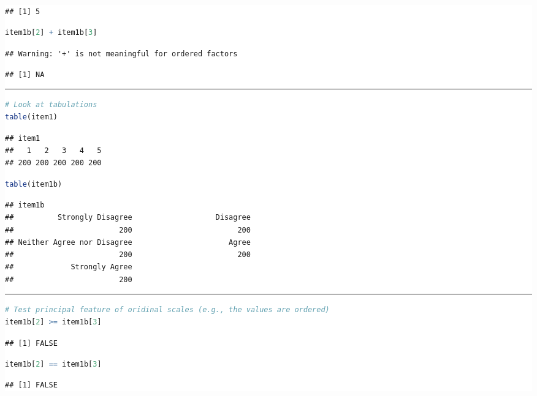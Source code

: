 ```
## [1] 5
```

```r
item1b[2] + item1b[3]
```

```
## Warning: '+' is not meaningful for ordered factors
```

```
## [1] NA
```

---   


```r
# Look at tabulations
table(item1)
```

```
## item1
##   1   2   3   4   5 
## 200 200 200 200 200
```

```r
table(item1b)
```

```
## item1b
##          Strongly Disagree                   Disagree 
##                        200                        200 
## Neither Agree nor Disagree                      Agree 
##                        200                        200 
##             Strongly Agree 
##                        200
```

---   


```r
# Test principal feature of oridinal scales (e.g., the values are ordered)
item1b[2] >= item1b[3]
```

```
## [1] FALSE
```

```r
item1b[2] == item1b[3]
```

```
## [1] FALSE
```
